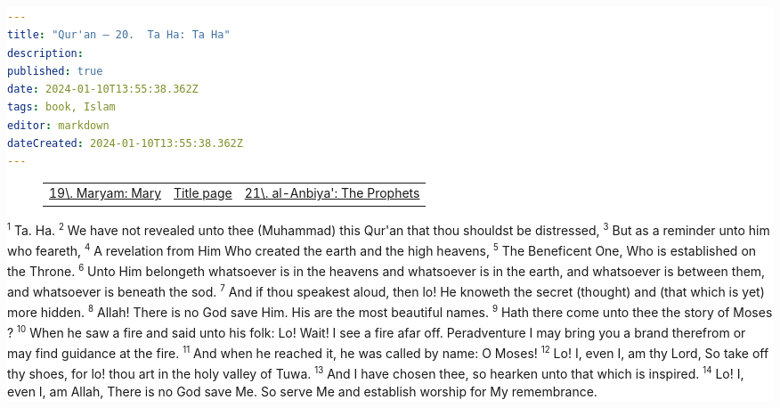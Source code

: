 ```yaml
---
title: "Qur'an — 20.  Ta Ha: Ta Ha"
description: 
published: true
date: 2024-01-10T13:55:38.362Z
tags: book, Islam
editor: markdown
dateCreated: 2024-01-10T13:55:38.362Z
---
```


<figure class="table chapter-navigator">
  <table>
    <tbody>
      <tr>
        <td>
        <a href="/en/book/Islam/Quran/19">
          <span class="mdi mdi-arrow-left-drop-circle"></span><span class="pl-2">19\. Maryam: Mary</span>
        </a>
        </td>
        <td>
        <a href="/en/book/Islam/Quran">
          <span class="mdi mdi-book-open-variant"></span><span class="pl-2">Title page</span>
        </a>
        </td>
        <td>
        <a href="/en/book/Islam/Quran/21">
          <span class="pr-2">21\. al-Anbiya': The Prophets</span><span class="mdi mdi-arrow-right-drop-circle"></span>
        </a>
        </td>
      </tr>
    </tbody>
  </table>
</figure>

<span id="v1"><sup><small>1</small></sup></span>  Ta. Ha.
<span id="v2"><sup><small>2</small></sup></span>  We have not revealed unto thee (Muhammad) this Qur'an that thou shouldst be distressed,
<span id="v3"><sup><small>3</small></sup></span>  But as a reminder unto him who feareth,
<span id="v4"><sup><small>4</small></sup></span>  A revelation from Him Who created the earth and the high heavens,
<span id="v5"><sup><small>5</small></sup></span>  The Beneficent One, Who is established on the Throne.
<span id="v6"><sup><small>6</small></sup></span>  Unto Him belongeth whatsoever is in the heavens and whatsoever is in the earth, and whatsoever is between them, and whatsoever is beneath the sod.
<span id="v7"><sup><small>7</small></sup></span>  And if thou speakest aloud, then lo! He knoweth the secret (thought) and (that which is yet) more hidden.
<span id="v8"><sup><small>8</small></sup></span>  Allah! There is no God save Him. His are the most beautiful names.
<span id="v9"><sup><small>9</small></sup></span>  Hath there come unto thee the story of Moses ?
<span id="v10"><sup><small>10</small></sup></span>  When he saw a fire and said unto his folk: Lo! Wait! I see a fire afar off. Peradventure I may bring you a brand therefrom or may find guidance at the fire.
<span id="v11"><sup><small>11</small></sup></span>  And when he reached it, he was called by name: O Moses!
<span id="v12"><sup><small>12</small></sup></span>  Lo! I, even I, am thy Lord, So take off thy shoes, for lo! thou art in the holy valley of Tuwa.
<span id="v13"><sup><small>13</small></sup></span>  And I have chosen thee, so hearken unto that which is inspired.
<span id="v14"><sup><small>14</small></sup></span>  Lo! I, even I, am Allah, There is no God save Me. So serve Me and establish worship for My remembrance.